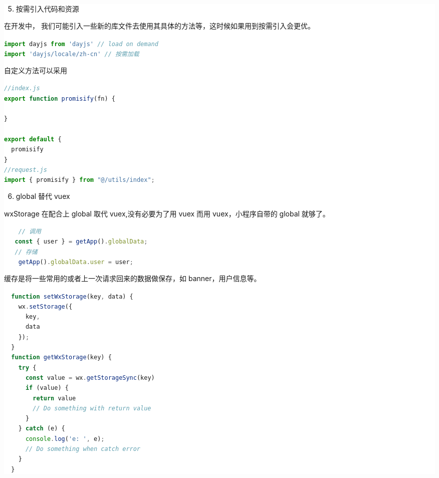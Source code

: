5. 按需引入代码和资源

  在开发中， 我们可能引入一些新的库文件去使用其具体的方法等，这时候如果用到按需引入会更优。

```js
import dayjs from 'dayjs' // load on demand
import 'dayjs/locale/zh-cn' // 按需加载
```

  自定义方法可以采用

```js
//index.js
export function promisify(fn) {

}

export default {
  promisify
}
//request.js
import { promisify } from "@/utils/index";
```

6. global 替代 vuex

  wxStorage 在配合上 global 取代 vuex,没有必要为了用 vuex 而用 vuex，小程序自带的 global 就够了。

```js
    // 调用
   const { user } = getApp().globalData;
   // 存储
    getApp().globalData.user = user;
```

 缓存是将一些常用的或者上一次请求回来的数据做保存，如 banner，用户信息等。

```js
  function setWxStorage(key, data) {
    wx.setStorage({
      key,
      data
    });
  }
  function getWxStorage(key) {
    try {
      const value = wx.getStorageSync(key)
      if (value) {
        return value
        // Do something with return value
      }
    } catch (e) {
      console.log('e: ', e);
      // Do something when catch error
    }
  }
```
